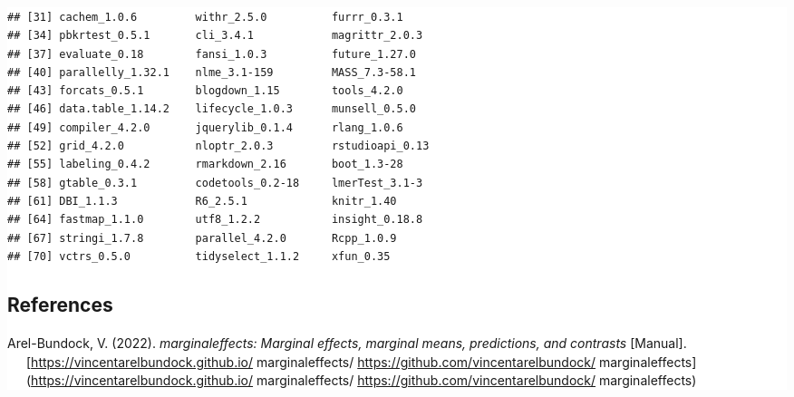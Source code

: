     ## [31] cachem_1.0.6         withr_2.5.0          furrr_0.3.1         
    ## [34] pbkrtest_0.5.1       cli_3.4.1            magrittr_2.0.3      
    ## [37] evaluate_0.18        fansi_1.0.3          future_1.27.0       
    ## [40] parallelly_1.32.1    nlme_3.1-159         MASS_7.3-58.1       
    ## [43] forcats_0.5.1        blogdown_1.15        tools_4.2.0         
    ## [46] data.table_1.14.2    lifecycle_1.0.3      munsell_0.5.0       
    ## [49] compiler_4.2.0       jquerylib_0.1.4      rlang_1.0.6         
    ## [52] grid_4.2.0           nloptr_2.0.3         rstudioapi_0.13     
    ## [55] labeling_0.4.2       rmarkdown_2.16       boot_1.3-28         
    ## [58] gtable_0.3.1         codetools_0.2-18     lmerTest_3.1-3      
    ## [61] DBI_1.1.3            R6_2.5.1             knitr_1.40          
    ## [64] fastmap_1.1.0        utf8_1.2.2           insight_0.18.8      
    ## [67] stringi_1.7.8        parallel_4.2.0       Rcpp_1.0.9          
    ## [70] vctrs_0.5.0          tidyselect_1.1.2     xfun_0.35

## References

<div id="refs" class="references csl-bib-body hanging-indent" line-spacing="2">

<div id="ref-R-marginaleffects" class="csl-entry">

Arel-Bundock, V. (2022). *<span class="nocase">marginaleffects</span>: Marginal effects, marginal means, predictions, and contrasts* \[Manual\]. [https://vincentarelbundock.github.io/ marginaleffects/ https://github.com/vincentarelbundock/ marginaleffects](https://vincentarelbundock.github.io/ marginaleffects/ https://github.com/vincentarelbundock/ marginaleffects)


[^1]: The term **RCT** can apply to a broader class of designs, such as those including more than two conditions, more than two assessment periods, and so on. For the sake of this blog post, we’ll ignore those complications.
[^2]: That whole “in the population” bit is a big ol’ can of worms. In short, recruit participants who are similar to those who you’d like to generalize to. Otherwise, chaos may ensue.
[^3]: A few months after publishing this blog post, I ran across a similar simulation study by O’Connell et al. ([2017](#ref-oConnell2017methods)). Their study was larger and more professional, and they looked at a greater number of ANOVA and ANCOVA variants. However, whereas they did include results for the multilevel ANOVA, they did not consider the multilevel ANCOVA. Happily, the overall conclusions of this blog post line up well with O’Connell and colleagues, with the exception that they missed the opportunity to show the prowess of the multilevel ANCOVA approach.